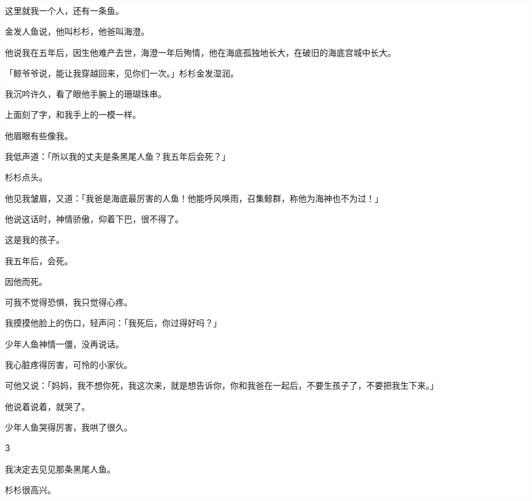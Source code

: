 
这里就我一个人，还有一条鱼。


金发人鱼说，他叫杉杉，他爸叫海澄。


他说我在五年后，因生他难产去世，海澄一年后殉情，他在海底孤独地长大，在破旧的海底宫城中长大。


「鲸爷爷说，能让我穿越回来，见你们一次。」杉杉金发湿润。


我沉吟许久，看了眼他手腕上的珊瑚珠串。


上面刻了字，和我手上的一模一样。


他眉眼有些像我。


我低声道：「所以我的丈夫是条黑尾人鱼？我五年后会死？」


杉杉点头。


他见我皱眉，又道：「我爸是海底最厉害的人鱼！他能呼风唤雨，召集鲸群，称他为海神也不为过！」


他说这话时，神情骄傲，仰着下巴，很不得了。


这是我的孩子。


我五年后，会死。


因他而死。


可我不觉得恐惧，我只觉得心疼。


我摸摸他脸上的伤口，轻声问：「我死后，你过得好吗？」


少年人鱼神情一僵，没再说话。


我心脏疼得厉害，可怜的小家伙。


可他又说：「妈妈，我不想你死，我这次来，就是想告诉你，你和我爸在一起后，不要生孩子了，不要把我生下来。」


他说着说着，就哭了。


少年人鱼哭得厉害，我哄了很久。


3


我决定去见见那条黑尾人鱼。


杉杉很高兴。

